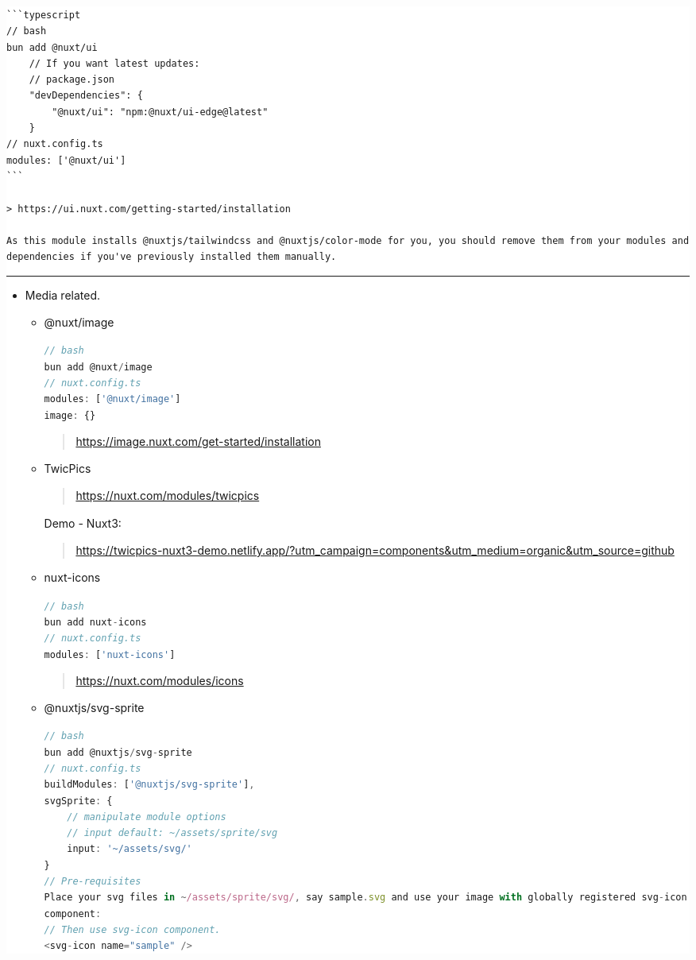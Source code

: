     ```typescript
    // bash
    bun add @nuxt/ui
        // If you want latest updates:
        // package.json
        "devDependencies": {
            "@nuxt/ui": "npm:@nuxt/ui-edge@latest"
        }
    // nuxt.config.ts
    modules: ['@nuxt/ui']
    ```

    > https://ui.nuxt.com/getting-started/installation

    As this module installs @nuxtjs/tailwindcss and @nuxtjs/color-mode for you, you should remove them from your modules and dependencies if you've previously installed them manually.

---

- Media related.

  - @nuxt/image

    ```typescript
    // bash
    bun add @nuxt/image
    // nuxt.config.ts
    modules: ['@nuxt/image']
    image: {}
    ```

    > https://image.nuxt.com/get-started/installation

  - TwicPics

    > https://nuxt.com/modules/twicpics

    Demo - Nuxt3:

    > https://twicpics-nuxt3-demo.netlify.app/?utm_campaign=components&utm_medium=organic&utm_source=github

  - nuxt-icons

    ```typescript
    // bash
    bun add nuxt-icons
    // nuxt.config.ts
    modules: ['nuxt-icons']
    ```

    > https://nuxt.com/modules/icons

  - @nuxtjs/svg-sprite

    ```typescript
    // bash
    bun add @nuxtjs/svg-sprite
    // nuxt.config.ts
    buildModules: ['@nuxtjs/svg-sprite'],
    svgSprite: {
        // manipulate module options
        // input default: ~/assets/sprite/svg
        input: '~/assets/svg/'
    }
    // Pre-requisites
    Place your svg files in ~/assets/sprite/svg/, say sample.svg and use your image with globally registered svg-icon component:
    // Then use svg-icon component.
    <svg-icon name="sample" />
    ```